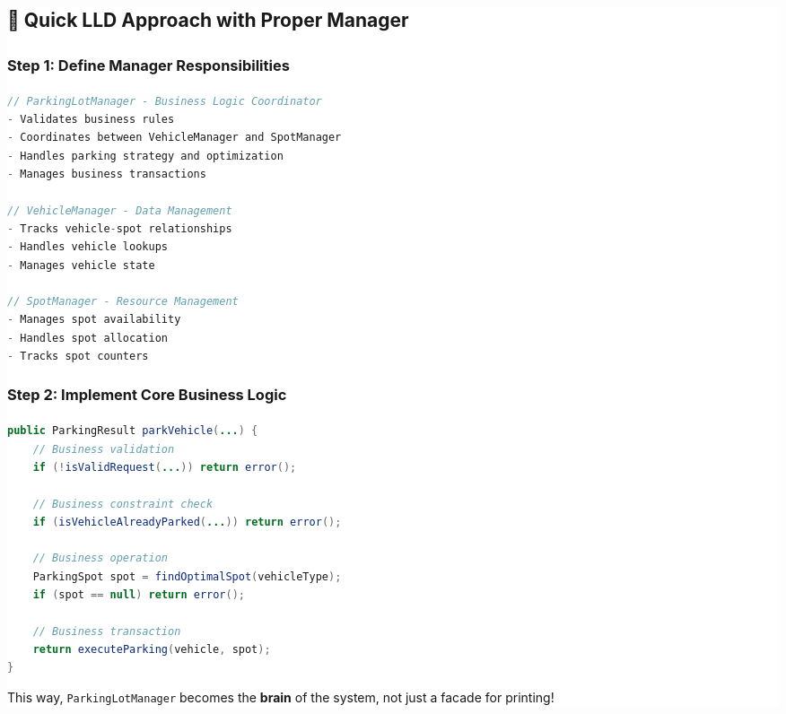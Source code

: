 ## 🎯 **Quick LLD Approach with Proper Manager**

### **Step 1: Define Manager Responsibilities**
```java
// ParkingLotManager - Business Logic Coordinator
- Validates business rules
- Coordinates between VehicleManager and SpotManager
- Handles parking strategy and optimization
- Manages business transactions

// VehicleManager - Data Management
- Tracks vehicle-spot relationships
- Handles vehicle lookups
- Manages vehicle state

// SpotManager - Resource Management
- Manages spot availability
- Handles spot allocation
- Tracks spot counters
```

### **Step 2: Implement Core Business Logic**
```java
public ParkingResult parkVehicle(...) {
    // Business validation
    if (!isValidRequest(...)) return error();
    
    // Business constraint check
    if (isVehicleAlreadyParked(...)) return error();
    
    // Business operation
    ParkingSpot spot = findOptimalSpot(vehicleType);
    if (spot == null) return error();
    
    // Business transaction
    return executeParking(vehicle, spot);
}
```

This way, `ParkingLotManager` becomes the **brain** of the system, not just a facade for printing! 